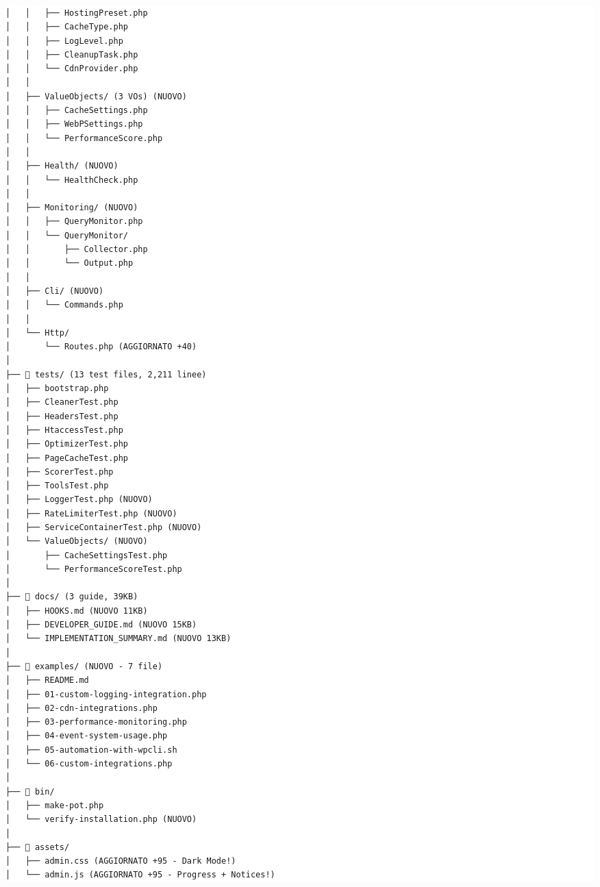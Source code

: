 ```
│   │   ├── HostingPreset.php
│   │   ├── CacheType.php
│   │   ├── LogLevel.php
│   │   ├── CleanupTask.php
│   │   └── CdnProvider.php
│   │
│   ├── ValueObjects/ (3 VOs) (NUOVO)
│   │   ├── CacheSettings.php
│   │   ├── WebPSettings.php
│   │   └── PerformanceScore.php
│   │
│   ├── Health/ (NUOVO)
│   │   └── HealthCheck.php
│   │
│   ├── Monitoring/ (NUOVO)
│   │   ├── QueryMonitor.php
│   │   └── QueryMonitor/
│   │       ├── Collector.php
│   │       └── Output.php
│   │
│   ├── Cli/ (NUOVO)
│   │   └── Commands.php
│   │
│   └── Http/
│       └── Routes.php (AGGIORNATO +40)
│
├── 📂 tests/ (13 test files, 2,211 linee)
│   ├── bootstrap.php
│   ├── CleanerTest.php
│   ├── HeadersTest.php
│   ├── HtaccessTest.php
│   ├── OptimizerTest.php
│   ├── PageCacheTest.php
│   ├── ScorerTest.php
│   ├── ToolsTest.php
│   ├── LoggerTest.php (NUOVO)
│   ├── RateLimiterTest.php (NUOVO)
│   ├── ServiceContainerTest.php (NUOVO)
│   └── ValueObjects/ (NUOVO)
│       ├── CacheSettingsTest.php
│       └── PerformanceScoreTest.php
│
├── 📂 docs/ (3 guide, 39KB)
│   ├── HOOKS.md (NUOVO 11KB)
│   ├── DEVELOPER_GUIDE.md (NUOVO 15KB)
│   └── IMPLEMENTATION_SUMMARY.md (NUOVO 13KB)
│
├── 📂 examples/ (NUOVO - 7 file)
│   ├── README.md
│   ├── 01-custom-logging-integration.php
│   ├── 02-cdn-integrations.php
│   ├── 03-performance-monitoring.php
│   ├── 04-event-system-usage.php
│   ├── 05-automation-with-wpcli.sh
│   └── 06-custom-integrations.php
│
├── 📂 bin/
│   ├── make-pot.php
│   └── verify-installation.php (NUOVO)
│
├── 📂 assets/
│   ├── admin.css (AGGIORNATO +95 - Dark Mode!)
│   └── admin.js (AGGIORNATO +95 - Progress + Notices!)
```